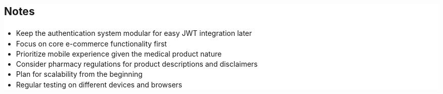 
## Notes

- Keep the authentication system modular for easy JWT integration later
- Focus on core e-commerce functionality first
- Prioritize mobile experience given the medical product nature
- Consider pharmacy regulations for product descriptions and disclaimers
- Plan for scalability from the beginning
- Regular testing on different devices and browsers
